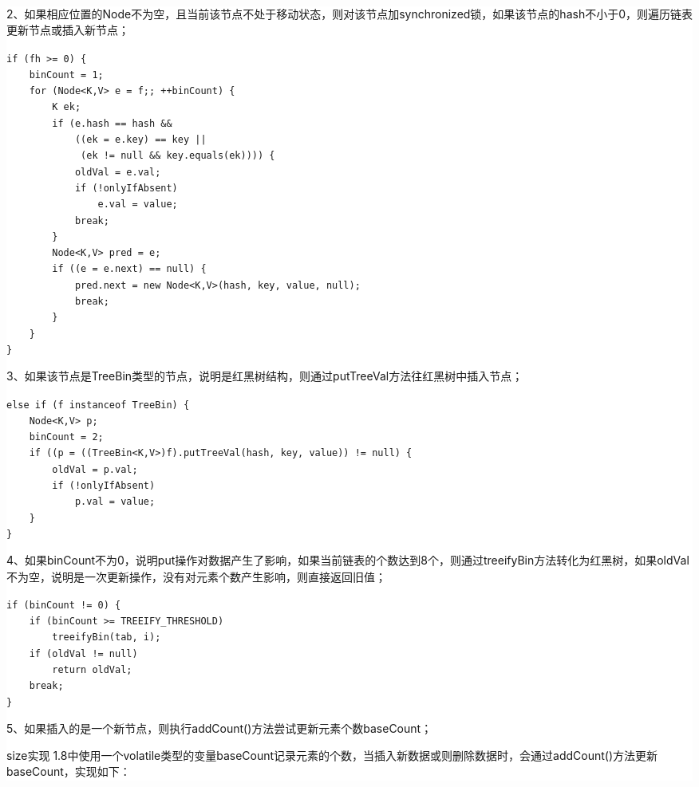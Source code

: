 2、如果相应位置的Node不为空，且当前该节点不处于移动状态，则对该节点加synchronized锁，如果该节点的hash不小于0，则遍历链表更新节点或插入新节点；

```
if (fh >= 0) {
    binCount = 1;
    for (Node<K,V> e = f;; ++binCount) {
        K ek;
        if (e.hash == hash &&
            ((ek = e.key) == key ||
             (ek != null && key.equals(ek)))) {
            oldVal = e.val;
            if (!onlyIfAbsent)
                e.val = value;
            break;
        }
        Node<K,V> pred = e;
        if ((e = e.next) == null) {
            pred.next = new Node<K,V>(hash, key, value, null);
            break;
        }
    }
}
```

3、如果该节点是TreeBin类型的节点，说明是红黑树结构，则通过putTreeVal方法往红黑树中插入节点；

```
else if (f instanceof TreeBin) {
    Node<K,V> p;
    binCount = 2;
    if ((p = ((TreeBin<K,V>)f).putTreeVal(hash, key, value)) != null) {
        oldVal = p.val;
        if (!onlyIfAbsent)
            p.val = value;
    }
}
```

4、如果binCount不为0，说明put操作对数据产生了影响，如果当前链表的个数达到8个，则通过treeifyBin方法转化为红黑树，如果oldVal不为空，说明是一次更新操作，没有对元素个数产生影响，则直接返回旧值；

```
if (binCount != 0) {
    if (binCount >= TREEIFY_THRESHOLD)
        treeifyBin(tab, i);
    if (oldVal != null)
        return oldVal;
    break;
}
```

5、如果插入的是一个新节点，则执行addCount()方法尝试更新元素个数baseCount；


size实现
1.8中使用一个volatile类型的变量baseCount记录元素的个数，当插入新数据或则删除数据时，会通过addCount()方法更新baseCount，实现如下：
